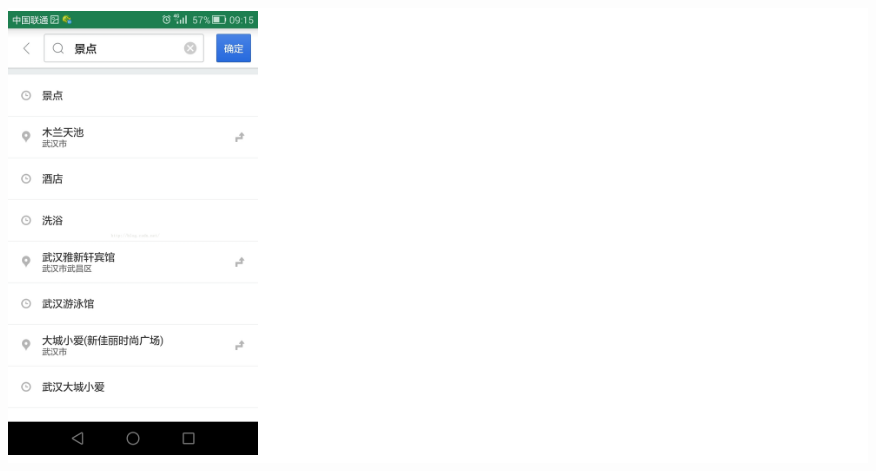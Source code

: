 <img alt="" class="has" height="450" src="https://raw.githubusercontent.com/Double2hao/xujiajia_blog/main/img/16210039097221.png" width="250">
